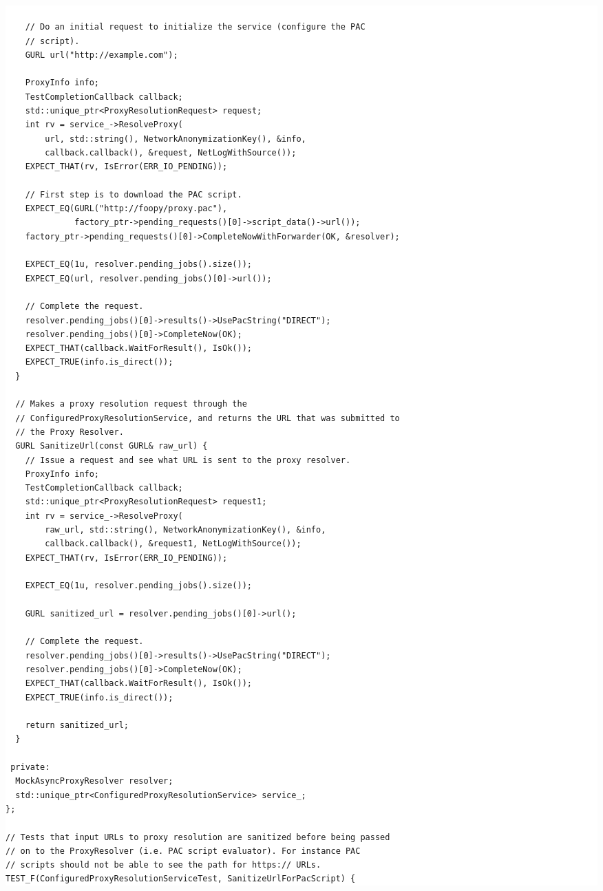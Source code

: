 ```

    // Do an initial request to initialize the service (configure the PAC
    // script).
    GURL url("http://example.com");

    ProxyInfo info;
    TestCompletionCallback callback;
    std::unique_ptr<ProxyResolutionRequest> request;
    int rv = service_->ResolveProxy(
        url, std::string(), NetworkAnonymizationKey(), &info,
        callback.callback(), &request, NetLogWithSource());
    EXPECT_THAT(rv, IsError(ERR_IO_PENDING));

    // First step is to download the PAC script.
    EXPECT_EQ(GURL("http://foopy/proxy.pac"),
              factory_ptr->pending_requests()[0]->script_data()->url());
    factory_ptr->pending_requests()[0]->CompleteNowWithForwarder(OK, &resolver);

    EXPECT_EQ(1u, resolver.pending_jobs().size());
    EXPECT_EQ(url, resolver.pending_jobs()[0]->url());

    // Complete the request.
    resolver.pending_jobs()[0]->results()->UsePacString("DIRECT");
    resolver.pending_jobs()[0]->CompleteNow(OK);
    EXPECT_THAT(callback.WaitForResult(), IsOk());
    EXPECT_TRUE(info.is_direct());
  }

  // Makes a proxy resolution request through the
  // ConfiguredProxyResolutionService, and returns the URL that was submitted to
  // the Proxy Resolver.
  GURL SanitizeUrl(const GURL& raw_url) {
    // Issue a request and see what URL is sent to the proxy resolver.
    ProxyInfo info;
    TestCompletionCallback callback;
    std::unique_ptr<ProxyResolutionRequest> request1;
    int rv = service_->ResolveProxy(
        raw_url, std::string(), NetworkAnonymizationKey(), &info,
        callback.callback(), &request1, NetLogWithSource());
    EXPECT_THAT(rv, IsError(ERR_IO_PENDING));

    EXPECT_EQ(1u, resolver.pending_jobs().size());

    GURL sanitized_url = resolver.pending_jobs()[0]->url();

    // Complete the request.
    resolver.pending_jobs()[0]->results()->UsePacString("DIRECT");
    resolver.pending_jobs()[0]->CompleteNow(OK);
    EXPECT_THAT(callback.WaitForResult(), IsOk());
    EXPECT_TRUE(info.is_direct());

    return sanitized_url;
  }

 private:
  MockAsyncProxyResolver resolver;
  std::unique_ptr<ConfiguredProxyResolutionService> service_;
};

// Tests that input URLs to proxy resolution are sanitized before being passed
// on to the ProxyResolver (i.e. PAC script evaluator). For instance PAC
// scripts should not be able to see the path for https:// URLs.
TEST_F(ConfiguredProxyResolutionServiceTest, SanitizeUrlForPacScript) {
```